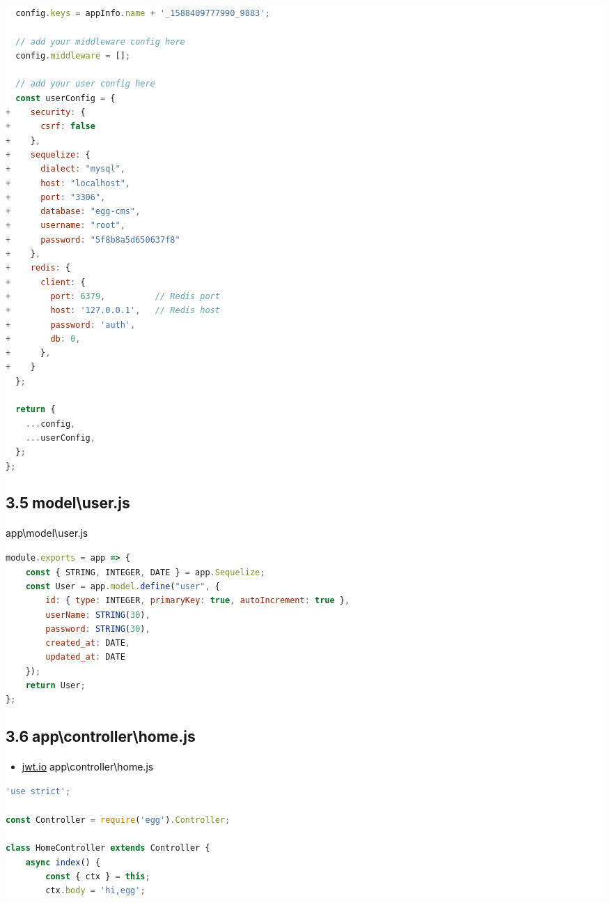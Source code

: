 ```js
  config.keys = appInfo.name + '_1588409777990_9883';

  // add your middleware config here
  config.middleware = [];

  // add your user config here
  const userConfig = {
+    security: {
+      csrf: false
+    },
+    sequelize: {
+      dialect: "mysql",
+      host: "localhost",
+      port: "3306",
+      database: "egg-cms",
+      username: "root",
+      password: "5f8b8a5d650637f8"
+    },
+    redis: {
+      client: {
+        port: 6379,          // Redis port
+        host: '127.0.0.1',   // Redis host
+        password: 'auth',
+        db: 0,
+      },
+    }
  };

  return {
    ...config,
    ...userConfig,
  };
};
```
## 3.5 model\user.js
app\model\user.js
```js
module.exports = app => {
    const { STRING, INTEGER, DATE } = app.Sequelize;
    const User = app.model.define("user", {
        id: { type: INTEGER, primaryKey: true, autoIncrement: true },
        userName: STRING(30),
        password: STRING(30),
        created_at: DATE,
        updated_at: DATE
    });
    return User;
};
```
## 3.6 app\controller\home.js
- [jwt.io](https://jwt.io/)
app\controller\home.js
```js
'use strict';

const Controller = require('egg').Controller;

class HomeController extends Controller {
    async index() {
        const { ctx } = this;
        ctx.body = 'hi,egg';
```